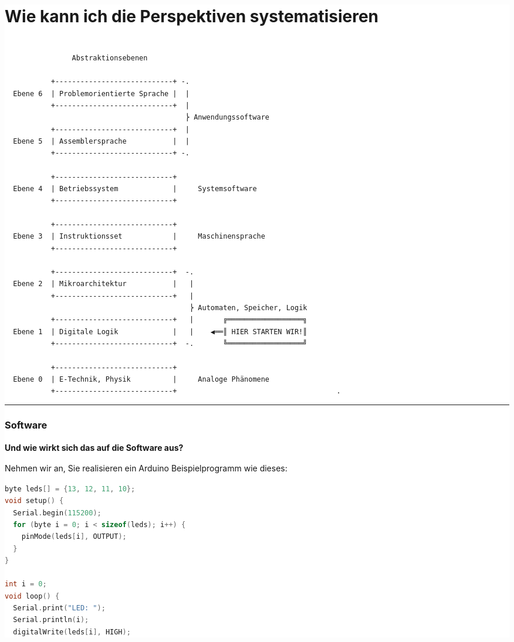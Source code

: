 Wie kann ich die Perspektiven systematisieren
===================================


```ascii

                Abstraktionsebenen

           +----------------------------+ -.
  Ebene 6  | Problemorientierte Sprache |  |
           +----------------------------+  |
                                           ⎬ Anwendungssoftware
           +----------------------------+  |
  Ebene 5  | Assemblersprache           |  |
           +----------------------------+ -.

           +----------------------------+
  Ebene 4  | Betriebssystem             |     Systemsoftware
           +----------------------------+

           +----------------------------+
  Ebene 3  | Instruktionsset            |     Maschinensprache
           +----------------------------+

           +----------------------------+  -.
  Ebene 2  | Mikroarchitektur           |   |
           +----------------------------+   |
                                            ⎬ Automaten, Speicher, Logik
           +----------------------------+   |       ╔══════════════════╗
  Ebene 1  | Digitale Logik             |   |    ◀══║ HIER STARTEN WIR!║
           +----------------------------+  -.       ╚══════════════════╝

           +----------------------------+
  Ebene 0  | E-Technik, Physik          |     Analoge Phänomene
           +----------------------------+                                      .
```

**************************************************************************

### Software

**Und wie wirkt sich das auf die Software aus?**

Nehmen wir an, Sie realisieren ein Arduino Beispielprogramm wie dieses:

<div id="example1">
<wokwi-led color="red"   pin="13" label="13"></wokwi-led>
<wokwi-led color="green" pin="12" label="12"></wokwi-led>
<wokwi-led color="blue"  pin="11" label="11"></wokwi-led>
<wokwi-led color="blue"  pin="10" label="10"></wokwi-led>
<span id="simulation-time"></span>
</div>

```cpp helloWord.ino
byte leds[] = {13, 12, 11, 10};
void setup() {
  Serial.begin(115200);
  for (byte i = 0; i < sizeof(leds); i++) {
    pinMode(leds[i], OUTPUT);
  }
}

int i = 0;
void loop() {
  Serial.print("LED: ");
  Serial.println(i);
  digitalWrite(leds[i], HIGH);
```